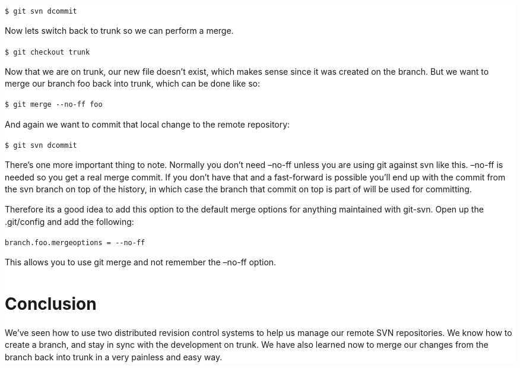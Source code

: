 `$ git svn dcommit`

Now lets switch back to trunk so we can perform a merge.

`$ git checkout trunk`

Now that we are on trunk, our new file doesn&#8217;t exist, which makes sense since it was created on the branch. But we want to merge our branch foo back into trunk, which can be done like so:

`$ git merge --no-ff foo`

And again we want to commit that local change to the remote repository:

`$ git svn dcommit`

There&#8217;s one more important thing to note. Normally you don&#8217;t need &#8211;no-ff unless you are using git against svn like this. &#8211;no-ff is needed so you get a real merge commit. If you don&#8217;t have that and a fast-forward is possible you&#8217;ll end up with the commit from the svn branch on top of the history, in which case the branch that commit on top is part of will be used for committing.

Therefore its a good idea to add this option to the default merge options for anything maintained with git-svn. Open up the .git/config and add the following:

`branch.foo.mergeoptions = --no-ff`

This allows you to use git merge and not remember the &#8211;no-ff option.

# Conclusion

We&#8217;ve seen how to use two distributed revision control systems to help us manage our remote SVN repositories. We know how to create a branch, and stay in sync with the development on trunk. We have also learned now to merge our changes from the branch back into trunk in a very painless and easy way.
